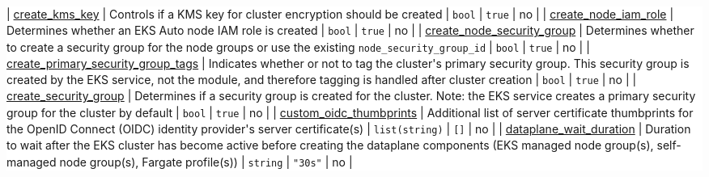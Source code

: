| <a name="input_create_kms_key"></a> [create\_kms\_key](#input\_create\_kms\_key) | Controls if a KMS key for cluster encryption should be created | `bool` | `true` | no |
| <a name="input_create_node_iam_role"></a> [create\_node\_iam\_role](#input\_create\_node\_iam\_role) | Determines whether an EKS Auto node IAM role is created | `bool` | `true` | no |
| <a name="input_create_node_security_group"></a> [create\_node\_security\_group](#input\_create\_node\_security\_group) | Determines whether to create a security group for the node groups or use the existing `node_security_group_id` | `bool` | `true` | no |
| <a name="input_create_primary_security_group_tags"></a> [create\_primary\_security\_group\_tags](#input\_create\_primary\_security\_group\_tags) | Indicates whether or not to tag the cluster's primary security group. This security group is created by the EKS service, not the module, and therefore tagging is handled after cluster creation | `bool` | `true` | no |
| <a name="input_create_security_group"></a> [create\_security\_group](#input\_create\_security\_group) | Determines if a security group is created for the cluster. Note: the EKS service creates a primary security group for the cluster by default | `bool` | `true` | no |
| <a name="input_custom_oidc_thumbprints"></a> [custom\_oidc\_thumbprints](#input\_custom\_oidc\_thumbprints) | Additional list of server certificate thumbprints for the OpenID Connect (OIDC) identity provider's server certificate(s) | `list(string)` | `[]` | no |
| <a name="input_dataplane_wait_duration"></a> [dataplane\_wait\_duration](#input\_dataplane\_wait\_duration) | Duration to wait after the EKS cluster has become active before creating the dataplane components (EKS managed node group(s), self-managed node group(s), Fargate profile(s)) | `string` | `"30s"` | no |